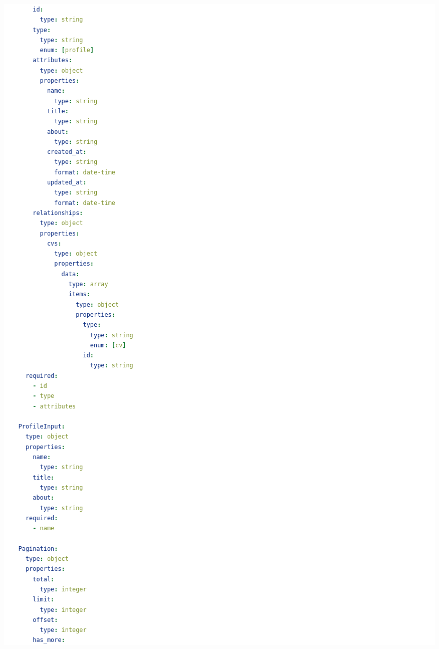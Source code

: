```yaml
        id:
          type: string
        type:
          type: string
          enum: [profile]
        attributes:
          type: object
          properties:
            name:
              type: string
            title:
              type: string
            about:
              type: string
            created_at:
              type: string
              format: date-time
            updated_at:
              type: string
              format: date-time
        relationships:
          type: object
          properties:
            cvs:
              type: object
              properties:
                data:
                  type: array
                  items:
                    type: object
                    properties:
                      type:
                        type: string
                        enum: [cv]
                      id:
                        type: string
      required:
        - id
        - type
        - attributes
    
    ProfileInput:
      type: object
      properties:
        name:
          type: string
        title:
          type: string
        about:
          type: string
      required:
        - name
    
    Pagination:
      type: object
      properties:
        total:
          type: integer
        limit:
          type: integer
        offset:
          type: integer
        has_more:
```